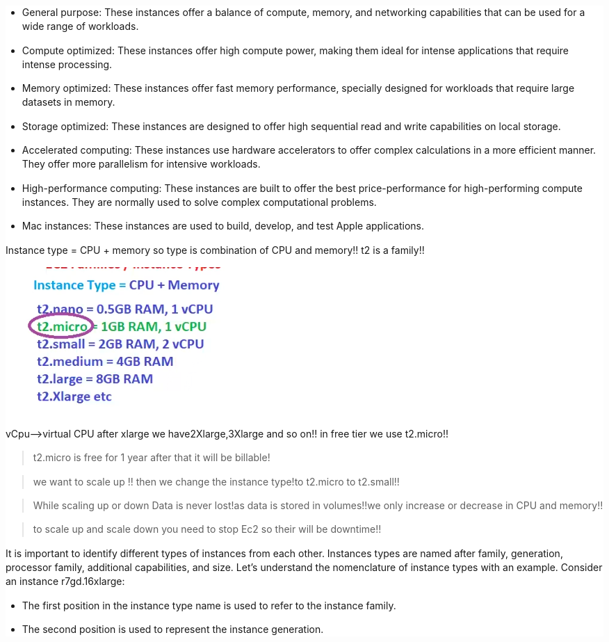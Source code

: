 - General purpose: These instances offer a balance of compute, memory, and networking capabilities that can be used for a wide range of workloads.

- Compute optimized: These instances offer high compute power, making them ideal for intense applications that require intense processing.

- Memory optimized: These instances offer fast memory performance, specially designed for workloads that require large datasets in memory.

- Storage optimized: These instances are designed to offer high sequential read and write capabilities on local storage.

- Accelerated computing: These instances use hardware accelerators to offer complex calculations in a more efficient manner. They offer more parallelism for intensive workloads.

- High-performance computing: These instances are built to offer the best price-performance for high-performing compute instances. They are normally used to solve complex computational problems.

- Mac instances: These instances are used to build, develop, and test Apple applications.

Instance type = CPU + memory so type is combination of CPU and memory!!
t2 is a family!!

![alt text](image-6.png)


vCpu-->virtual CPU
after xlarge we have2Xlarge,3Xlarge and so on!!
in free tier we use t2.micro!!

>t2.micro is free for 1 year after that it will be billable!

>we want to scale up !! then we change the instance type!to t2.micro to t2.small!!

>While scaling up or down Data is never lost!as data is stored in volumes!!we only increase or decrease in CPU and memory!!

>to scale up and scale down you need to stop Ec2 so their will be downtime!!


It is important to identify different types of instances from each other. Instances types are named after family, generation, processor family, additional capabilities, and size. Let’s understand the nomenclature of instance types with an example. Consider an instance r7gd.16xlarge:
 
- The first position in the instance type name is used to refer to the instance family.

- The second position is used to represent the instance generation.
